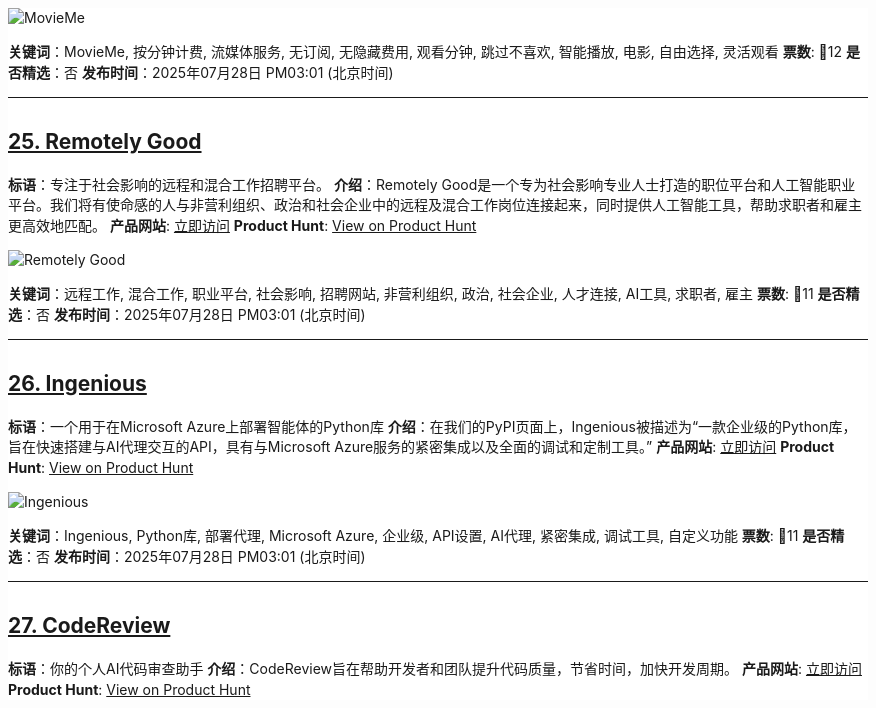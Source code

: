 ![MovieMe](https://ph-files.imgix.net/318d4bb0-0867-44b0-aace-d0e707452d61.png?auto=format)

**关键词**：MovieMe, 按分钟计费, 流媒体服务, 无订阅, 无隐藏费用, 观看分钟, 跳过不喜欢, 智能播放, 电影, 自由选择, 灵活观看
**票数**: 🔺12
**是否精选**：否
**发布时间**：2025年07月28日 PM03:01 (北京时间)

---

## [25. Remotely Good](https://www.producthunt.com/products/remotely-good?utm_campaign=producthunt-api&utm_medium=api-v2&utm_source=Application%3A+decohack+%28ID%3A+172745%29)
**标语**：专注于社会影响的远程和混合工作招聘平台。
**介绍**：Remotely Good是一个专为社会影响专业人士打造的职位平台和人工智能职业平台。我们将有使命感的人与非营利组织、政治和社会企业中的远程及混合工作岗位连接起来，同时提供人工智能工具，帮助求职者和雇主更高效地匹配。
**产品网站**: [立即访问](https://www.producthunt.com/r/N3MLJAY3YEBC2N?utm_campaign=producthunt-api&utm_medium=api-v2&utm_source=Application%3A+decohack+%28ID%3A+172745%29)
**Product Hunt**: [View on Product Hunt](https://www.producthunt.com/products/remotely-good?utm_campaign=producthunt-api&utm_medium=api-v2&utm_source=Application%3A+decohack+%28ID%3A+172745%29)

![Remotely Good](https://ph-files.imgix.net/6177586a-5ddb-41f9-97ad-5ef8151ae583.jpeg?auto=format)

**关键词**：远程工作, 混合工作, 职业平台, 社会影响, 招聘网站, 非营利组织, 政治, 社会企业, 人才连接, AI工具, 求职者, 雇主
**票数**: 🔺11
**是否精选**：否
**发布时间**：2025年07月28日 PM03:01 (北京时间)

---

## [26. Ingenious](https://www.producthunt.com/products/ingenious?utm_campaign=producthunt-api&utm_medium=api-v2&utm_source=Application%3A+decohack+%28ID%3A+172745%29)
**标语**：一个用于在Microsoft Azure上部署智能体的Python库
**介绍**：在我们的PyPI页面上，Ingenious被描述为“一款企业级的Python库，旨在快速搭建与AI代理交互的API，具有与Microsoft Azure服务的紧密集成以及全面的调试和定制工具。”
**产品网站**: [立即访问](https://www.producthunt.com/r/JXGFFKIND2QDQI?utm_campaign=producthunt-api&utm_medium=api-v2&utm_source=Application%3A+decohack+%28ID%3A+172745%29)
**Product Hunt**: [View on Product Hunt](https://www.producthunt.com/products/ingenious?utm_campaign=producthunt-api&utm_medium=api-v2&utm_source=Application%3A+decohack+%28ID%3A+172745%29)

![Ingenious](https://ph-files.imgix.net/a75946f8-c9f8-4e21-84f2-4f6a9aa87ba4.png?auto=format)

**关键词**：Ingenious, Python库, 部署代理, Microsoft Azure, 企业级, API设置, AI代理, 紧密集成, 调试工具, 自定义功能
**票数**: 🔺11
**是否精选**：否
**发布时间**：2025年07月28日 PM03:01 (北京时间)

---

## [27. CodeReview](https://www.producthunt.com/products/codereview?utm_campaign=producthunt-api&utm_medium=api-v2&utm_source=Application%3A+decohack+%28ID%3A+172745%29)
**标语**：你的个人AI代码审查助手
**介绍**：CodeReview旨在帮助开发者和团队提升代码质量，节省时间，加快开发周期。
**产品网站**: [立即访问](https://www.producthunt.com/r/IZIAXDVNAIMNEE?utm_campaign=producthunt-api&utm_medium=api-v2&utm_source=Application%3A+decohack+%28ID%3A+172745%29)
**Product Hunt**: [View on Product Hunt](https://www.producthunt.com/products/codereview?utm_campaign=producthunt-api&utm_medium=api-v2&utm_source=Application%3A+decohack+%28ID%3A+172745%29)
